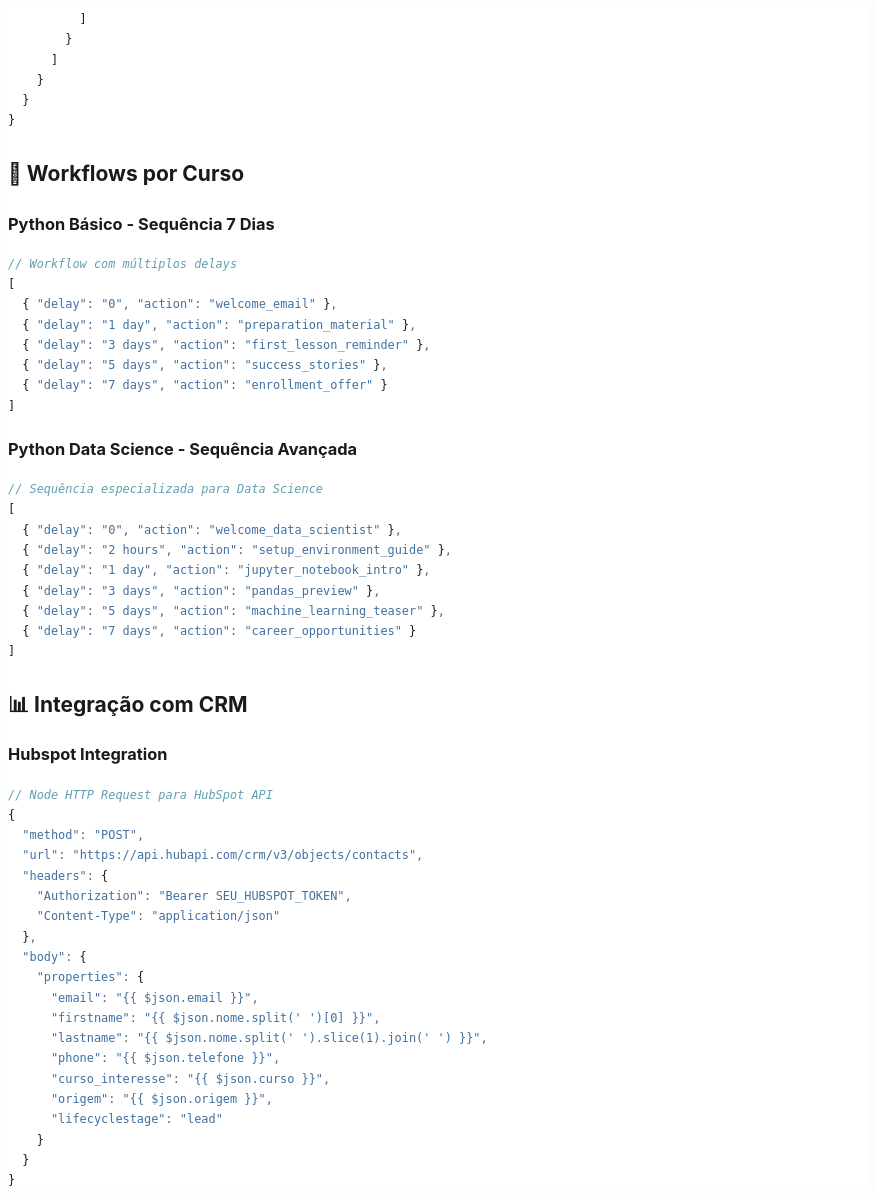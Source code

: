 ```javascript
          ]
        }
      ]
    }
  }
}
```

## 🎨 Workflows por Curso

### Python Básico - Sequência 7 Dias

```javascript
// Workflow com múltiplos delays
[
  { "delay": "0", "action": "welcome_email" },
  { "delay": "1 day", "action": "preparation_material" },
  { "delay": "3 days", "action": "first_lesson_reminder" },
  { "delay": "5 days", "action": "success_stories" },
  { "delay": "7 days", "action": "enrollment_offer" }
]
```

### Python Data Science - Sequência Avançada

```javascript
// Sequência especializada para Data Science
[
  { "delay": "0", "action": "welcome_data_scientist" },
  { "delay": "2 hours", "action": "setup_environment_guide" },
  { "delay": "1 day", "action": "jupyter_notebook_intro" },
  { "delay": "3 days", "action": "pandas_preview" },
  { "delay": "5 days", "action": "machine_learning_teaser" },
  { "delay": "7 days", "action": "career_opportunities" }
]
```

## 📊 Integração com CRM

### Hubspot Integration

```javascript
// Node HTTP Request para HubSpot API
{
  "method": "POST",
  "url": "https://api.hubapi.com/crm/v3/objects/contacts",
  "headers": {
    "Authorization": "Bearer SEU_HUBSPOT_TOKEN",
    "Content-Type": "application/json"
  },
  "body": {
    "properties": {
      "email": "{{ $json.email }}",
      "firstname": "{{ $json.nome.split(' ')[0] }}",
      "lastname": "{{ $json.nome.split(' ').slice(1).join(' ') }}",
      "phone": "{{ $json.telefone }}",
      "curso_interesse": "{{ $json.curso }}",
      "origem": "{{ $json.origem }}",
      "lifecyclestage": "lead"
    }
  }
}
```
